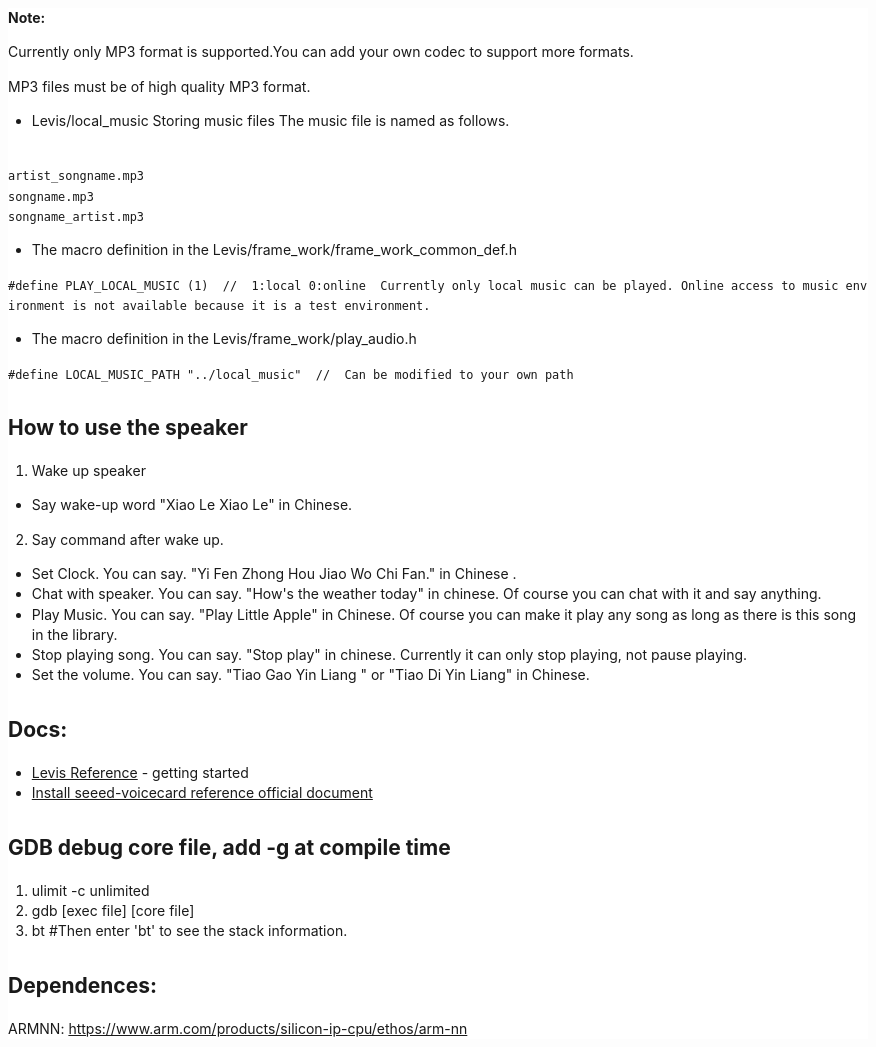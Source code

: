 **Note:**

Currently only MP3 format is supported.You can add your own codec to support more formats.

MP3 files must be of high quality MP3 format.

* Levis/local_music Storing music files
The music file is named as follows.

```

artist_songname.mp3
songname.mp3
songname_artist.mp3
```

* The macro definition in the Levis/frame_work/frame_work_common_def.h  
```
#define PLAY_LOCAL_MUSIC (1)  //  1:local 0:online  Currently only local music can be played. Online access to music environment is not available because it is a test environment.
```
* The macro definition in the Levis/frame_work/play_audio.h
```
#define LOCAL_MUSIC_PATH "../local_music"  //  Can be modified to your own path
```

How to use the speaker
-----------------------------------

1. Wake up speaker
*  Say wake-up word "Xiao Le Xiao Le" in Chinese. 
2. Say command after wake up.
*  Set Clock.  You can say. "Yi Fen Zhong Hou Jiao Wo Chi Fan." in Chinese .
*  Chat with speaker. You can say. "How's the weather today" in chinese. Of course you can chat with it and say anything.
*  Play Music. You can say. "Play Little Apple" in Chinese. Of course you can make it play any song as long as there is this song in the library.
*  Stop playing song. You can say. "Stop play" in chinese.  Currently it can only stop playing, not pause playing.
*  Set the volume. You can say. "Tiao Gao Yin Liang " or "Tiao Di Yin Liang" in Chinese.

Docs:
-----------------------
* [Levis Reference](docs/Readme.md#top) - getting started
* [Install seeed-voicecard reference official document](https://wiki.seeedstudio.com/ReSpeaker_6-Mic_Circular_Array_kit_for_Raspberry_Pi/)

## GDB debug core file, add -g at compile time
1. ulimit -c unlimited
2. gdb [exec file] [core file]  
3. bt   #Then enter 'bt' to see the stack information.

Dependences:
-----------------------
ARMNN: https://www.arm.com/products/silicon-ip-cpu/ethos/arm-nn
